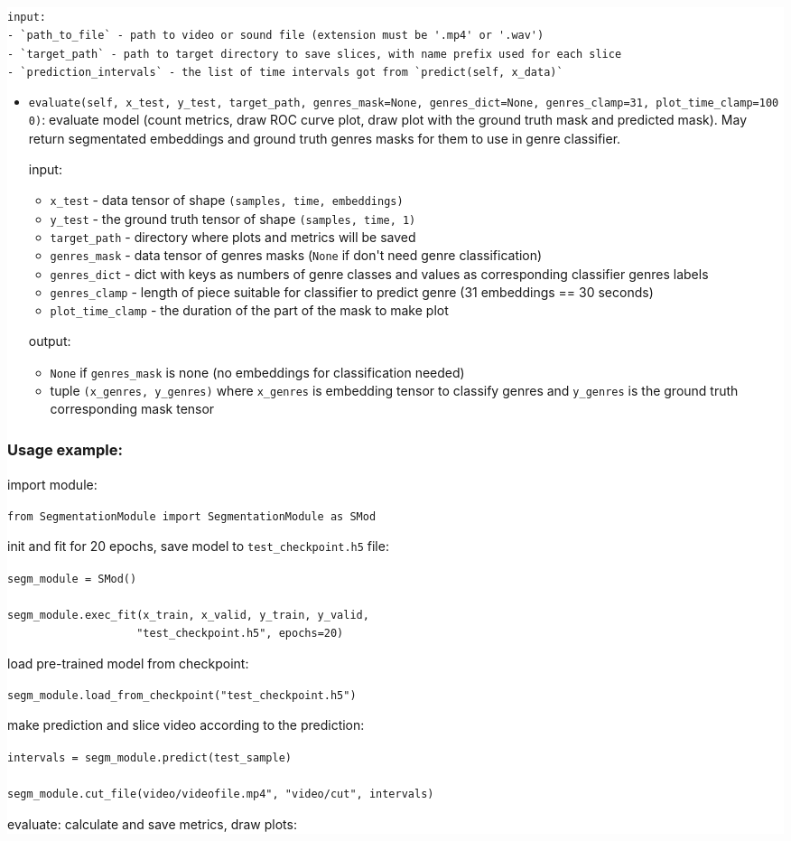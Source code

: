 	input:
	- `path_to_file` - path to video or sound file (extension must be '.mp4' or '.wav')
	- `target_path` - path to target directory to save slices, with name prefix used for each slice
	- `prediction_intervals` - the list of time intervals got from `predict(self, x_data)`
- `evaluate(self, x_test, y_test, target_path, genres_mask=None, genres_dict=None, genres_clamp=31,
                 plot_time_clamp=1000)`: evaluate model (count metrics, draw ROC curve plot, draw plot with the ground truth mask and predicted mask). May return segmentated embeddings and ground truth genres masks for them to use in genre classifier.
                 
	input:
	- `x_test` - data tensor of shape `(samples, time, embeddings)`
	- `y_test` - the ground truth tensor of shape `(samples, time, 1)`
	- `target_path` - directory where plots and metrics will be saved
	- `genres_mask` - data tensor of genres masks (`None` if don't need genre classification)
	- `genres_dict` - dict with keys as numbers of genre classes and values as corresponding classifier genres labels
	- `genres_clamp` - length of piece suitable for classifier to predict genre (31 embeddings == 30 seconds)
	- `plot_time_clamp` - the duration of the part of the mask to make plot

    output:
    - `None` if `genres_mask` is none (no embeddings for classification needed)
    - tuple `(x_genres, y_genres)` where `x_genres` is embedding tensor to classify genres and `y_genres` is the ground truth corresponding mask tensor

### Usage example:

import module:

```
from SegmentationModule import SegmentationModule as SMod
```

init and fit for 20 epochs, save model to `test_checkpoint.h5` file:

```
segm_module = SMod()

segm_module.exec_fit(x_train, x_valid, y_train, y_valid, 
                    "test_checkpoint.h5", epochs=20)
```

load pre-trained model from checkpoint:

```
segm_module.load_from_checkpoint("test_checkpoint.h5")
```

make prediction and slice video according to the prediction:

```
intervals = segm_module.predict(test_sample)

segm_module.cut_file(video/videofile.mp4", "video/cut", intervals)
```

evaluate: calculate and save metrics, draw plots:
